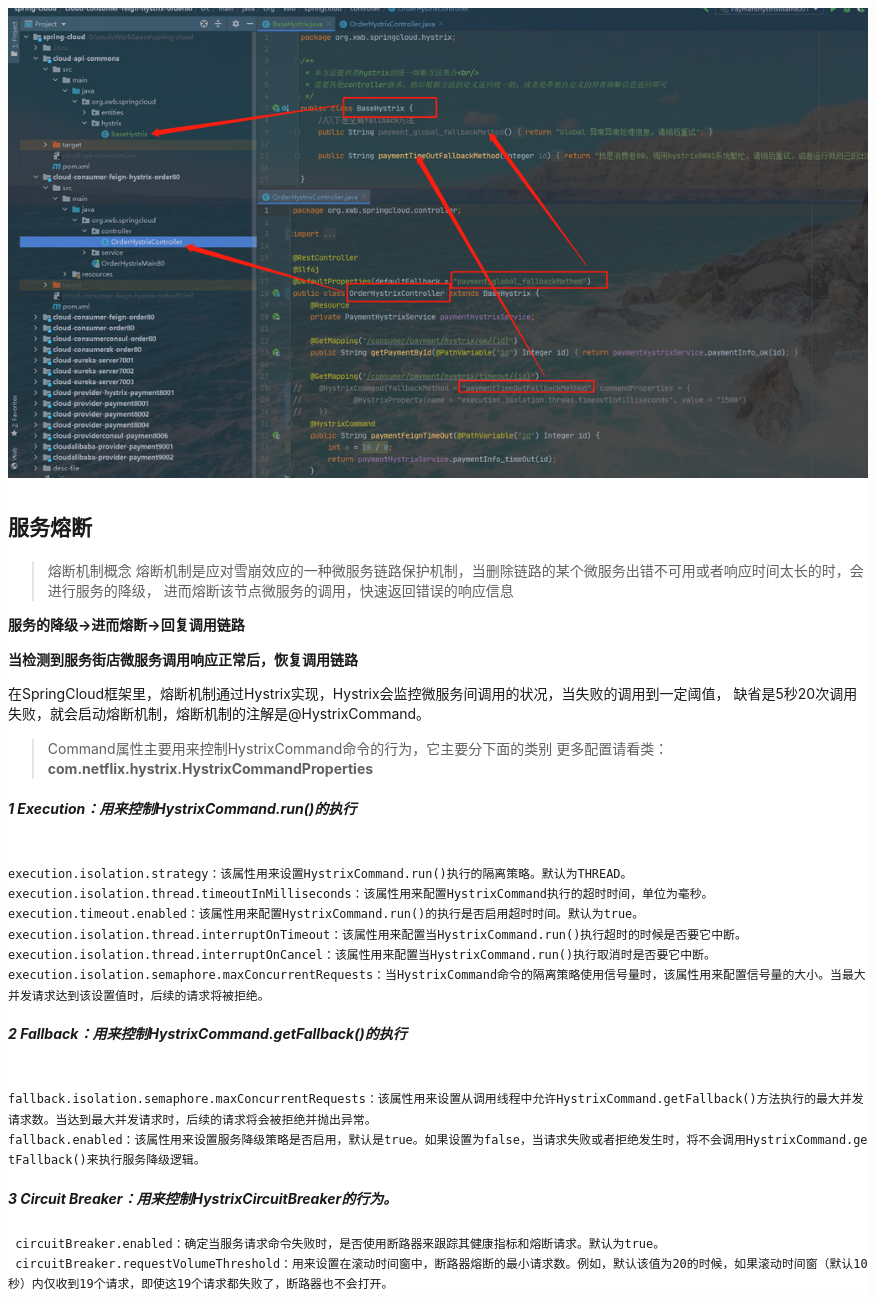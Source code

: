 ![hystrixClass.png](hystrixClass.png)
## 服务熔断
 > 熔断机制概念
熔断机制是应对雪崩效应的一种微服务链路保护机制，当删除链路的某个微服务出错不可用或者响应时间太长的时，会进行服务的降级，
进而熔断该节点微服务的调用，快速返回错误的响应信息

<strong>服务的降级->进而熔断->回复调用链路</strong>

<strong>当检测到服务街店微服务调用响应正常后，恢复调用链路</strong>
 
在SpringCloud框架里，熔断机制通过Hystrix实现，Hystrix会监控微服务间调用的状况，当失败的调用到一定阈值，
 缺省是5秒20次调用失败，就会启动熔断机制，熔断机制的注解是@HystrixCommand。
 
 > Command属性主要用来控制HystrixCommand命令的行为，它主要分下面的类别
 更多配置请看类：<strong>com.netflix.hystrix.HystrixCommandProperties</strong> 
 ##### 1 Execution：用来控制HystrixCommand.run()的执行
 ```properties

 execution.isolation.strategy：该属性用来设置HystrixCommand.run()执行的隔离策略。默认为THREAD。
 execution.isolation.thread.timeoutInMilliseconds：该属性用来配置HystrixCommand执行的超时时间，单位为毫秒。
 execution.timeout.enabled：该属性用来配置HystrixCommand.run()的执行是否启用超时时间。默认为true。
 execution.isolation.thread.interruptOnTimeout：该属性用来配置当HystrixCommand.run()执行超时的时候是否要它中断。
 execution.isolation.thread.interruptOnCancel：该属性用来配置当HystrixCommand.run()执行取消时是否要它中断。
 execution.isolation.semaphore.maxConcurrentRequests：当HystrixCommand命令的隔离策略使用信号量时，该属性用来配置信号量的大小。当最大并发请求达到该设置值时，后续的请求将被拒绝。
```
##### 2 Fallback：用来控制HystrixCommand.getFallback()的执行
 ```properties

 fallback.isolation.semaphore.maxConcurrentRequests：该属性用来设置从调用线程中允许HystrixCommand.getFallback()方法执行的最大并发请求数。当达到最大并发请求时，后续的请求将会被拒绝并抛出异常。
 fallback.enabled：该属性用来设置服务降级策略是否启用，默认是true。如果设置为false，当请求失败或者拒绝发生时，将不会调用HystrixCommand.getFallback()来执行服务降级逻辑。
```
##### 3 Circuit Breaker：用来控制HystrixCircuitBreaker的行为。
```properties
 circuitBreaker.enabled：确定当服务请求命令失败时，是否使用断路器来跟踪其健康指标和熔断请求。默认为true。
 circuitBreaker.requestVolumeThreshold：用来设置在滚动时间窗中，断路器熔断的最小请求数。例如，默认该值为20的时候，如果滚动时间窗（默认10秒）内仅收到19个请求，即使这19个请求都失败了，断路器也不会打开。
```